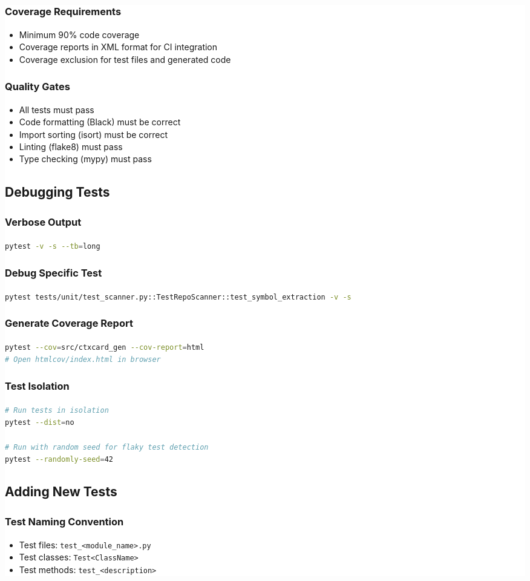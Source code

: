 ### Coverage Requirements

- Minimum 90% code coverage
- Coverage reports in XML format for CI integration
- Coverage exclusion for test files and generated code

### Quality Gates

- All tests must pass
- Code formatting (Black) must be correct
- Import sorting (isort) must be correct
- Linting (flake8) must pass
- Type checking (mypy) must pass

## Debugging Tests

### Verbose Output

```bash
pytest -v -s --tb=long
```

### Debug Specific Test

```bash
pytest tests/unit/test_scanner.py::TestRepoScanner::test_symbol_extraction -v -s
```

### Generate Coverage Report

```bash
pytest --cov=src/ctxcard_gen --cov-report=html
# Open htmlcov/index.html in browser
```

### Test Isolation

```bash
# Run tests in isolation
pytest --dist=no

# Run with random seed for flaky test detection
pytest --randomly-seed=42
```

## Adding New Tests

### Test Naming Convention

- Test files: `test_<module_name>.py`
- Test classes: `Test<ClassName>`
- Test methods: `test_<description>`
